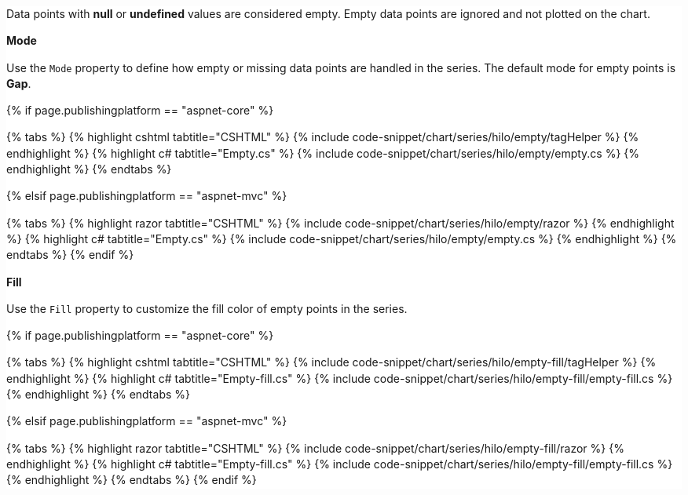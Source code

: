 Data points with **null** or **undefined** values are considered empty. Empty data points are ignored and not plotted on the chart.

**Mode**

Use the `Mode` property to define how empty or missing data points are handled in the series. The default mode for empty points is **Gap**.

{% if page.publishingplatform == "aspnet-core" %}

{% tabs %}
{% highlight cshtml tabtitle="CSHTML" %}
{% include code-snippet/chart/series/hilo/empty/tagHelper %}
{% endhighlight %}
{% highlight c# tabtitle="Empty.cs" %}
{% include code-snippet/chart/series/hilo/empty/empty.cs %}
{% endhighlight %}
{% endtabs %}

{% elsif page.publishingplatform == "aspnet-mvc" %}

{% tabs %}
{% highlight razor tabtitle="CSHTML" %}
{% include code-snippet/chart/series/hilo/empty/razor %}
{% endhighlight %}
{% highlight c# tabtitle="Empty.cs" %}
{% include code-snippet/chart/series/hilo/empty/empty.cs %}
{% endhighlight %}
{% endtabs %}
{% endif %}

**Fill**

Use the `Fill` property to customize the fill color of empty points in the series.

{% if page.publishingplatform == "aspnet-core" %}

{% tabs %}
{% highlight cshtml tabtitle="CSHTML" %}
{% include code-snippet/chart/series/hilo/empty-fill/tagHelper %}
{% endhighlight %}
{% highlight c# tabtitle="Empty-fill.cs" %}
{% include code-snippet/chart/series/hilo/empty-fill/empty-fill.cs %}
{% endhighlight %}
{% endtabs %}

{% elsif page.publishingplatform == "aspnet-mvc" %}

{% tabs %}
{% highlight razor tabtitle="CSHTML" %}
{% include code-snippet/chart/series/hilo/empty-fill/razor %}
{% endhighlight %}
{% highlight c# tabtitle="Empty-fill.cs" %}
{% include code-snippet/chart/series/hilo/empty-fill/empty-fill.cs %}
{% endhighlight %}
{% endtabs %}
{% endif %}
